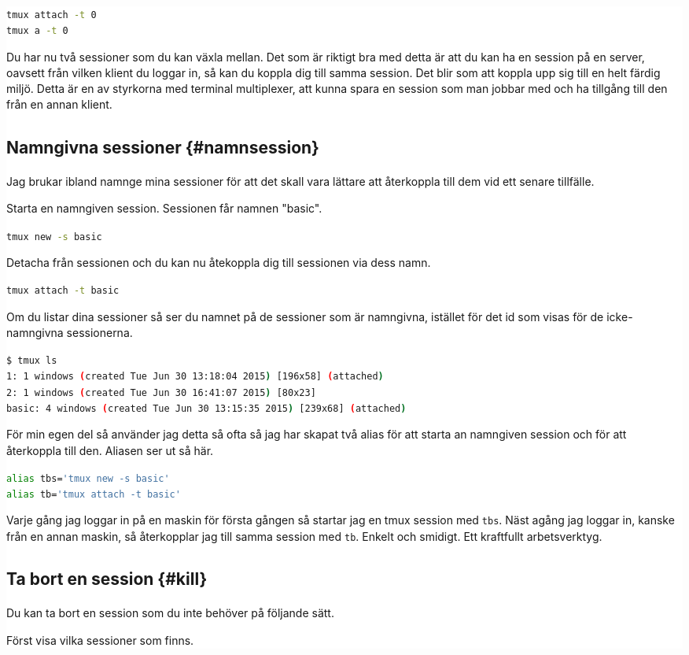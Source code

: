 ```bash
tmux attach -t 0
tmux a -t 0
```

Du har nu två sessioner som du kan växla mellan. Det som är riktigt bra med detta är att du kan ha en session på en server, oavsett från vilken klient du loggar in, så kan du koppla dig till samma session. Det blir som att koppla upp sig till en helt färdig miljö. Detta är en av styrkorna med terminal multiplexer, att kunna spara en session som man jobbar med och ha tillgång till den från en annan klient.



Namngivna sessioner {#namnsession}
-------------------------------------------

Jag brukar ibland namnge mina sessioner för att det skall vara lättare att återkoppla till dem vid ett senare tillfälle.

Starta en namngiven session. Sessionen får namnen "basic".

```bash
tmux new -s basic
```

Detacha från sessionen och du kan nu åtekoppla dig till sessionen via dess namn.

```bash
tmux attach -t basic
```

Om du listar dina sessioner så ser du namnet på de sessioner som är namngivna, istället för det id som visas för de icke-namngivna sessionerna.

```bash
$ tmux ls
1: 1 windows (created Tue Jun 30 13:18:04 2015) [196x58] (attached)    
2: 1 windows (created Tue Jun 30 16:41:07 2015) [80x23]                
basic: 4 windows (created Tue Jun 30 13:15:35 2015) [239x68] (attached)
```

För min egen del så använder jag detta så ofta så jag har skapat två alias för att starta an namngiven session och för att återkoppla till den. Aliasen ser ut så här.

```bash
alias tbs='tmux new -s basic'
alias tb='tmux attach -t basic'
```

Varje gång jag loggar in på en maskin för första gången så startar jag en tmux session med `tbs`. Näst agång jag loggar in, kanske från en annan maskin, så återkopplar jag till samma session med `tb`. Enkelt och smidigt. Ett kraftfullt arbetsverktyg.



Ta bort en session {#kill}
-------------------------------------------

Du kan ta bort en session som du inte behöver på följande sätt.

Först visa vilka sessioner som finns.
